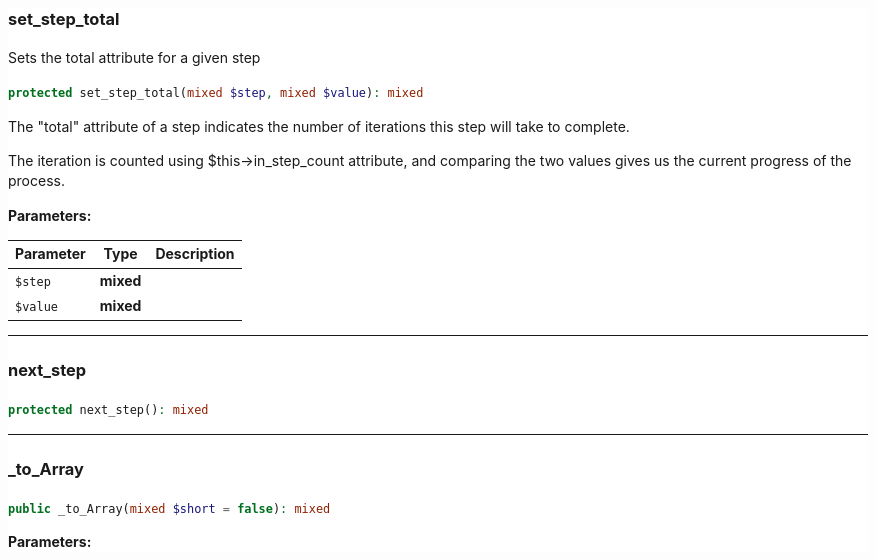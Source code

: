 ### set_step_total

Sets the total attribute for a given step

```php
protected set_step_total(mixed $step, mixed $value): mixed
```

The "total" attribute of a step indicates the number of iterations this step will take to complete.

The iteration is counted using $this->in_step_count attribute, and comparing the two values gives us
the current progress of the process.






**Parameters:**

| Parameter | Type | Description |
|-----------|------|-------------|
| `$step` | **mixed** |  |
| `$value` | **mixed** |  |




***

### next_step



```php
protected next_step(): mixed
```











***

### _to_Array



```php
public _to_Array(mixed $short = false): mixed
```








**Parameters:**
